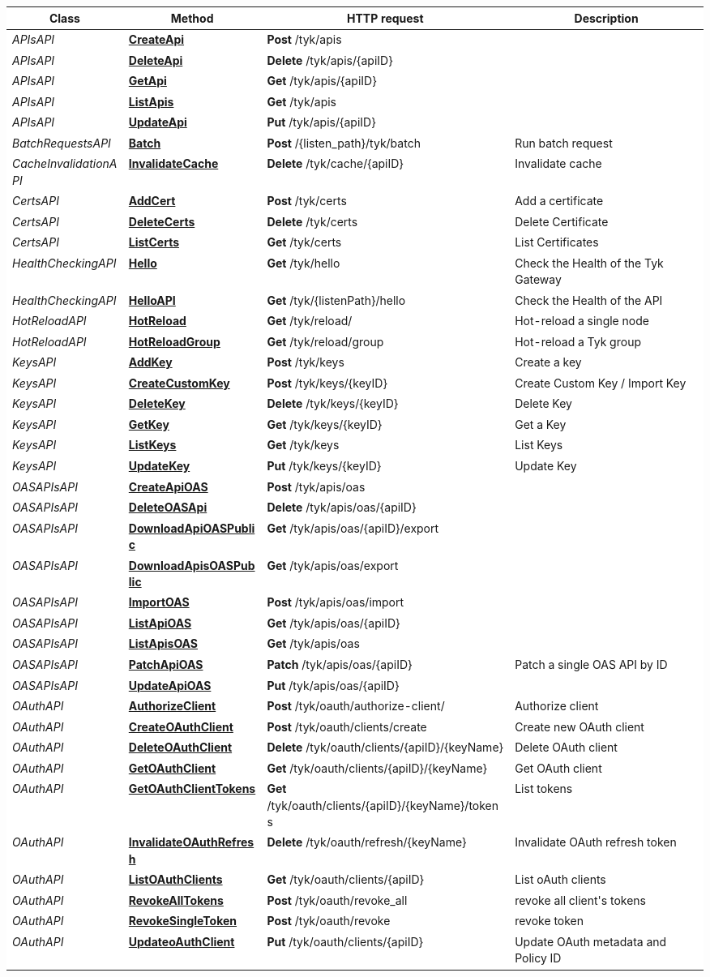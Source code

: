 Class | Method | HTTP request | Description
------------ | ------------- | ------------- | -------------
*APIsAPI* | [**CreateApi**](docs/APIsAPI.md#createapi) | **Post** /tyk/apis | 
*APIsAPI* | [**DeleteApi**](docs/APIsAPI.md#deleteapi) | **Delete** /tyk/apis/{apiID} | 
*APIsAPI* | [**GetApi**](docs/APIsAPI.md#getapi) | **Get** /tyk/apis/{apiID} | 
*APIsAPI* | [**ListApis**](docs/APIsAPI.md#listapis) | **Get** /tyk/apis | 
*APIsAPI* | [**UpdateApi**](docs/APIsAPI.md#updateapi) | **Put** /tyk/apis/{apiID} | 
*BatchRequestsAPI* | [**Batch**](docs/BatchRequestsAPI.md#batch) | **Post** /{listen_path}/tyk/batch | Run batch request
*CacheInvalidationAPI* | [**InvalidateCache**](docs/CacheInvalidationAPI.md#invalidatecache) | **Delete** /tyk/cache/{apiID} | Invalidate cache
*CertsAPI* | [**AddCert**](docs/CertsAPI.md#addcert) | **Post** /tyk/certs | Add a certificate
*CertsAPI* | [**DeleteCerts**](docs/CertsAPI.md#deletecerts) | **Delete** /tyk/certs | Delete Certificate
*CertsAPI* | [**ListCerts**](docs/CertsAPI.md#listcerts) | **Get** /tyk/certs | List Certificates
*HealthCheckingAPI* | [**Hello**](docs/HealthCheckingAPI.md#hello) | **Get** /tyk/hello | Check the Health of the Tyk Gateway
*HealthCheckingAPI* | [**HelloAPI**](docs/HealthCheckingAPI.md#helloapi) | **Get** /tyk/{listenPath}/hello | Check the Health of the API
*HotReloadAPI* | [**HotReload**](docs/HotReloadAPI.md#hotreload) | **Get** /tyk/reload/ | Hot-reload a single node
*HotReloadAPI* | [**HotReloadGroup**](docs/HotReloadAPI.md#hotreloadgroup) | **Get** /tyk/reload/group | Hot-reload a Tyk group
*KeysAPI* | [**AddKey**](docs/KeysAPI.md#addkey) | **Post** /tyk/keys | Create a key
*KeysAPI* | [**CreateCustomKey**](docs/KeysAPI.md#createcustomkey) | **Post** /tyk/keys/{keyID} | Create Custom Key / Import Key
*KeysAPI* | [**DeleteKey**](docs/KeysAPI.md#deletekey) | **Delete** /tyk/keys/{keyID} | Delete Key
*KeysAPI* | [**GetKey**](docs/KeysAPI.md#getkey) | **Get** /tyk/keys/{keyID} | Get a Key
*KeysAPI* | [**ListKeys**](docs/KeysAPI.md#listkeys) | **Get** /tyk/keys | List Keys
*KeysAPI* | [**UpdateKey**](docs/KeysAPI.md#updatekey) | **Put** /tyk/keys/{keyID} | Update Key
*OASAPIsAPI* | [**CreateApiOAS**](docs/OASAPIsAPI.md#createapioas) | **Post** /tyk/apis/oas | 
*OASAPIsAPI* | [**DeleteOASApi**](docs/OASAPIsAPI.md#deleteoasapi) | **Delete** /tyk/apis/oas/{apiID} | 
*OASAPIsAPI* | [**DownloadApiOASPublic**](docs/OASAPIsAPI.md#downloadapioaspublic) | **Get** /tyk/apis/oas/{apiID}/export | 
*OASAPIsAPI* | [**DownloadApisOASPublic**](docs/OASAPIsAPI.md#downloadapisoaspublic) | **Get** /tyk/apis/oas/export | 
*OASAPIsAPI* | [**ImportOAS**](docs/OASAPIsAPI.md#importoas) | **Post** /tyk/apis/oas/import | 
*OASAPIsAPI* | [**ListApiOAS**](docs/OASAPIsAPI.md#listapioas) | **Get** /tyk/apis/oas/{apiID} | 
*OASAPIsAPI* | [**ListApisOAS**](docs/OASAPIsAPI.md#listapisoas) | **Get** /tyk/apis/oas | 
*OASAPIsAPI* | [**PatchApiOAS**](docs/OASAPIsAPI.md#patchapioas) | **Patch** /tyk/apis/oas/{apiID} | Patch a single OAS API by ID
*OASAPIsAPI* | [**UpdateApiOAS**](docs/OASAPIsAPI.md#updateapioas) | **Put** /tyk/apis/oas/{apiID} | 
*OAuthAPI* | [**AuthorizeClient**](docs/OAuthAPI.md#authorizeclient) | **Post** /tyk/oauth/authorize-client/ | Authorize client
*OAuthAPI* | [**CreateOAuthClient**](docs/OAuthAPI.md#createoauthclient) | **Post** /tyk/oauth/clients/create | Create new OAuth client
*OAuthAPI* | [**DeleteOAuthClient**](docs/OAuthAPI.md#deleteoauthclient) | **Delete** /tyk/oauth/clients/{apiID}/{keyName} | Delete OAuth client
*OAuthAPI* | [**GetOAuthClient**](docs/OAuthAPI.md#getoauthclient) | **Get** /tyk/oauth/clients/{apiID}/{keyName} | Get OAuth client
*OAuthAPI* | [**GetOAuthClientTokens**](docs/OAuthAPI.md#getoauthclienttokens) | **Get** /tyk/oauth/clients/{apiID}/{keyName}/tokens | List tokens
*OAuthAPI* | [**InvalidateOAuthRefresh**](docs/OAuthAPI.md#invalidateoauthrefresh) | **Delete** /tyk/oauth/refresh/{keyName} | Invalidate OAuth refresh token
*OAuthAPI* | [**ListOAuthClients**](docs/OAuthAPI.md#listoauthclients) | **Get** /tyk/oauth/clients/{apiID} | List oAuth clients
*OAuthAPI* | [**RevokeAllTokens**](docs/OAuthAPI.md#revokealltokens) | **Post** /tyk/oauth/revoke_all | revoke all client&#39;s tokens
*OAuthAPI* | [**RevokeSingleToken**](docs/OAuthAPI.md#revokesingletoken) | **Post** /tyk/oauth/revoke | revoke token
*OAuthAPI* | [**UpdateoAuthClient**](docs/OAuthAPI.md#updateoauthclient) | **Put** /tyk/oauth/clients/{apiID} | Update OAuth metadata and Policy ID